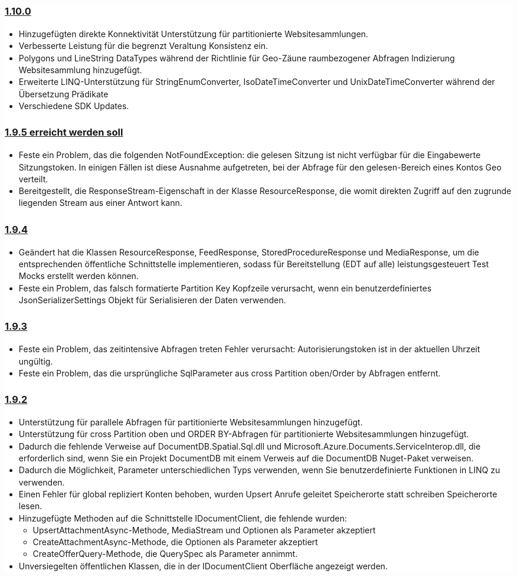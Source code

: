 ### <a name="a-name11001100httpswwwnugetorgpackagesmicrosoftazuredocumentdb1100"></a><a name="1.10.0"/>[1.10.0](https://www.nuget.org/packages/Microsoft.Azure.DocumentDB/1.10.0)

  - Hinzugefügten direkte Konnektivität Unterstützung für partitionierte Websitesammlungen.
  - Verbesserte Leistung für die begrenzt Veraltung Konsistenz ein.
  - Polygons und LineString DataTypes während der Richtlinie für Geo-Zäune raumbezogener Abfragen Indizierung Websitesammlung hinzugefügt.
  - Erweiterte LINQ-Unterstützung für StringEnumConverter, IsoDateTimeConverter und UnixDateTimeConverter während der Übersetzung Prädikate
  - Verschiedene SDK Updates.

### <a name="a-name195195httpswwwnugetorgpackagesmicrosoftazuredocumentdb195"></a><a name="1.9.5"/>[1.9.5 erreicht werden soll](https://www.nuget.org/packages/Microsoft.Azure.DocumentDB/1.9.5)

  - Feste ein Problem, das die folgenden NotFoundException: die gelesen Sitzung ist nicht verfügbar für die Eingabewerte Sitzungstoken. In einigen Fällen ist diese Ausnahme aufgetreten, bei der Abfrage für den gelesen-Bereich eines Kontos Geo verteilt.
  - Bereitgestellt, die ResponseStream-Eigenschaft in der Klasse ResourceResponse, die womit direkten Zugriff auf den zugrunde liegenden Stream aus einer Antwort kann.

### <a name="a-name194194httpswwwnugetorgpackagesmicrosoftazuredocumentdb194"></a><a name="1.9.4"/>[1.9.4](https://www.nuget.org/packages/Microsoft.Azure.DocumentDB/1.9.4)

  - Geändert hat die Klassen ResourceResponse, FeedResponse, StoredProcedureResponse und MediaResponse, um die entsprechenden öffentliche Schnittstelle implementieren, sodass für Bereitstellung (EDT auf alle) leistungsgesteuert Test Mocks erstellt werden können.
  - Feste ein Problem, das falsch formatierte Partition Key Kopfzeile verursacht, wenn ein benutzerdefiniertes JsonSerializerSettings Objekt für Serialisieren der Daten verwenden.

### <a name="a-name193193httpswwwnugetorgpackagesmicrosoftazuredocumentdb193"></a><a name="1.9.3"/>[1.9.3](https://www.nuget.org/packages/Microsoft.Azure.DocumentDB/1.9.3)

  - Feste ein Problem, das zeitintensive Abfragen treten Fehler verursacht: Autorisierungstoken ist in der aktuellen Uhrzeit ungültig.
  - Feste ein Problem, das die ursprüngliche SqlParameter aus cross Partition oben/Order by Abfragen entfernt.

### <a name="a-name192192httpswwwnugetorgpackagesmicrosoftazuredocumentdb192"></a><a name="1.9.2"/>[1.9.2](https://www.nuget.org/packages/Microsoft.Azure.DocumentDB/1.9.2)

  - Unterstützung für parallele Abfragen für partitionierte Websitesammlungen hinzugefügt.
  - Unterstützung für cross Partition oben und ORDER BY-Abfragen für partitionierte Websitesammlungen hinzugefügt.
  - Dadurch die fehlende Verweise auf DocumentDB.Spatial.Sql.dll und Microsoft.Azure.Documents.ServiceInterop.dll, die erforderlich sind, wenn Sie ein Projekt DocumentDB mit einem Verweis auf die DocumentDB Nuget-Paket verweisen.
  - Dadurch die Möglichkeit, Parameter unterschiedlichen Typs verwenden, wenn Sie benutzerdefinierte Funktionen in LINQ zu verwenden. 
  - Einen Fehler für global repliziert Konten behoben, wurden Upsert Anrufe geleitet Speicherorte statt schreiben Speicherorte lesen.
  - Hinzugefügte Methoden auf die Schnittstelle IDocumentClient, die fehlende wurden: 
      - UpsertAttachmentAsync-Methode, MediaStream und Optionen als Parameter akzeptiert
      - CreateAttachmentAsync-Methode, die Optionen als Parameter akzeptiert
      - CreateOfferQuery-Methode, die QuerySpec als Parameter annimmt.
  - Unversiegelten öffentlichen Klassen, die in der IDocumentClient Oberfläche angezeigt werden.
